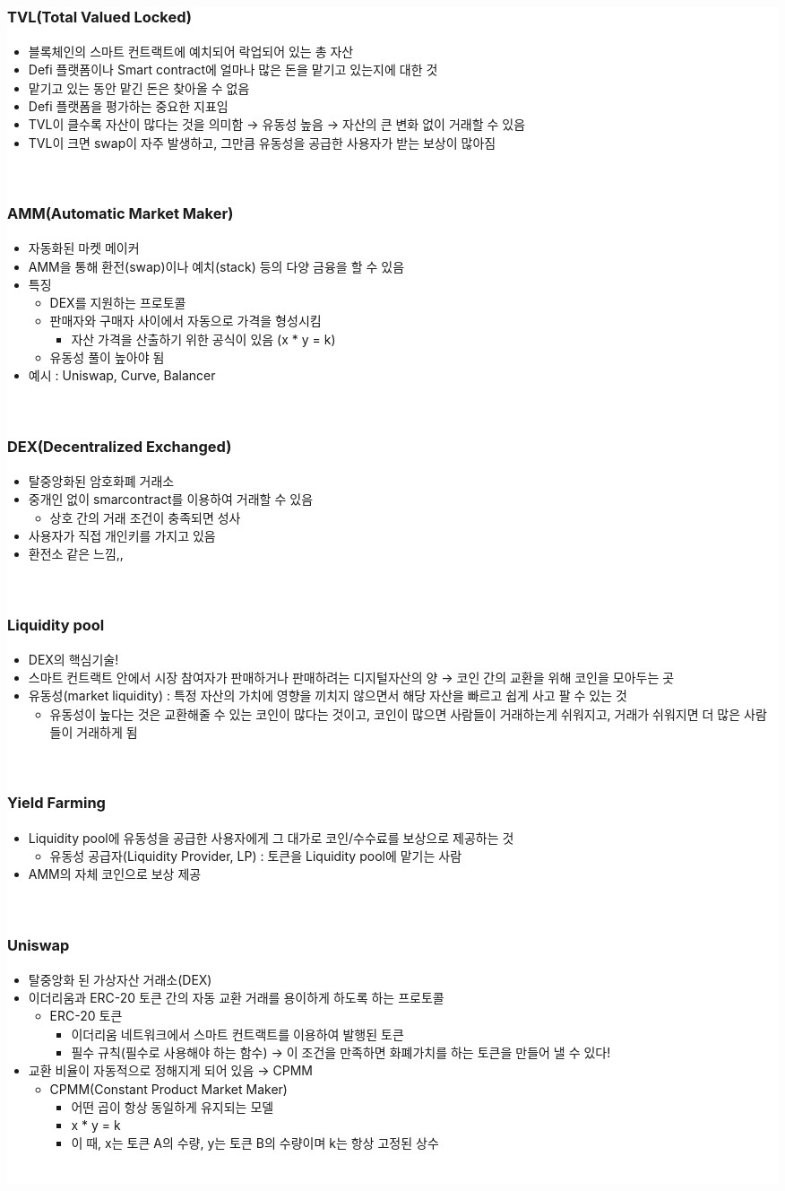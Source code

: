### TVL(Total Valued Locked)
- 블록체인의 스마트 컨트랙트에 예치되어 락업되어 있는 총 자산
- Defi 플랫폼이나 Smart contract에 얼마나 많은 돈을 맡기고 있는지에 대한 것
- 맡기고 있는 동안 맡긴 돈은 찾아올 수 없음
- Defi 플랫폼을 평가하는 중요한 지표임
- TVL이 클수록 자산이 많다는 것을 의미함
→ 유동성 높음
→ 자산의 큰 변화 없이 거래할 수 있음
- TVL이 크면 swap이 자주 발생하고, 그만큼 유동성을 공급한 사용자가 받는 보상이 많아짐
<br>

### AMM(Automatic Market Maker)
- 자동화된 마켓 메이커
- AMM을 통해 환전(swap)이나 예치(stack) 등의 다양 금융을 할 수 있음
- 특징
    - DEX를 지원하는 프로토콜
    - 판매자와 구매자 사이에서 자동으로 가격을 형성시킴
        - 자산 가격을 산출하기 위한 공식이 있음 (x * y = k)
    - 유동성 풀이 높아야 됨
- 예시 : Uniswap, Curve, Balancer
<br>

### DEX(Decentralized Exchanged)
- 탈중앙화된 암호화폐 거래소
- 중개인 없이 smarcontract를 이용하여 거래할 수 있음
    - 상호 간의 거래 조건이 충족되면 성사
- 사용자가 직접 개인키를 가지고 있음
- 환전소 같은 느낌,,
<br>

### Liquidity pool
- DEX의 핵심기술!
- 스마트 컨트랙트 안에서 시장 참여자가 판매하거나 판매하려는 디지털자산의 양 → 코인 간의 교환을 위해 코인을 모아두는 곳
- 유동성(market liquidity) : 특정 자산의 가치에 영향을 끼치지 않으면서 해당 자산을 빠르고 쉽게 사고 팔 수 있는 것
    - 유동성이 높다는 것은 교환해줄 수 있는 코인이 많다는 것이고, 
    코인이 많으면 사람들이 거래하는게 쉬워지고, 
    거래가 쉬워지면 더 많은 사람들이 거래하게 됨
<br>

### Yield Farming
- Liquidity pool에 유동성을 공급한 사용자에게 그 대가로 코인/수수료를 보상으로 제공하는 것
    - 유동성 공급자(Liquidity Provider, LP) : 토큰을 Liquidity pool에 맡기는 사람
- AMM의 자체 코인으로 보상 제공
<br>

### Uniswap
- 탈중앙화 된 가상자산 거래소(DEX)
- 이더리움과 ERC-20 토큰 간의 자동 교환 거래를 용이하게 하도록 하는 프로토콜
    - ERC-20 토큰
        - 이더리움 네트워크에서 스마트 컨트랙트를 이용하여 발행된 토큰
        - 필수 규칙(필수로 사용해야 하는 함수) → 이 조건을 만족하면 화폐가치를 하는 토큰을 만들어 낼 수 있다!
- 교환 비율이 자동적으로 정해지게 되어 있음 → CPMM
    - CPMM(Constant Product Market Maker)
        - 어떤 곱이 항상 동일하게 유지되는 모델
        - x * y = k
        - 이 때, x는 토큰 A의 수량, y는 토큰 B의 수량이며 k는 항상 고정된 상수
<br>
